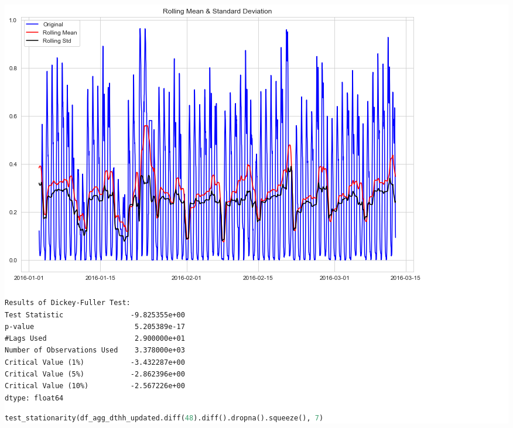 
    
![png](output_30_0.png)
    


    Results of Dickey-Fuller Test:
    Test Statistic                -9.825355e+00
    p-value                        5.205389e-17
    #Lags Used                     2.900000e+01
    Number of Observations Used    3.378000e+03
    Critical Value (1%)           -3.432287e+00
    Critical Value (5%)           -2.862396e+00
    Critical Value (10%)          -2.567226e+00
    dtype: float64



```python
test_stationarity(df_agg_dthh_updated.diff(48).diff().dropna().squeeze(), 7)
```


    